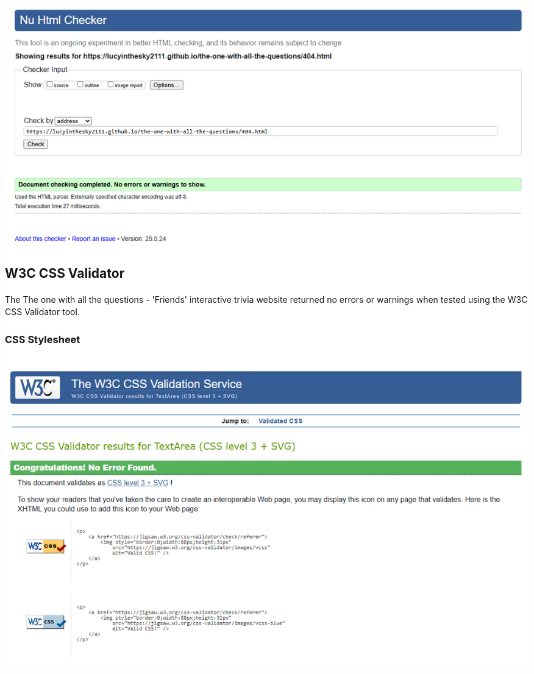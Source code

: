 <h2 align="center"><img src="../assets/readme-images/html-validation-404-page.png" alt="screenshot of 404 Error Page html validation"></h2>

## W3C CSS Validator
The The one with all the questions - 'Friends' interactive trivia website returned no errors or warnings when tested using the W3C CSS Validator tool.
### CSS Stylesheet
<h2 align="center"><img src="../assets/readme-images/css-validation.png" alt="screenshot of CSS validation"></h2>
